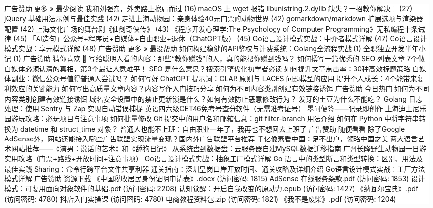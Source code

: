 广告赞助
更多 »
最少阅读
我和刘强东，外卖路上擦肩而过 (16)
macOS 上 wget 报错 libunistring.2.dylib 缺失？一招教你解决！ (27)
jQuery 基础用法示例与最佳实践 (42)
走进上海动物园：亲身体验40元门票的动物世界 (42)
gomarkdown/markdown 扩展选项与渲染器配置 (42)
上海文化广场的舞台剧《仙剑奇侠传》 (43)
《程序开发心理学:The Psychology of Computer Programming》无私编程十条诫律 (45)
「AI造句」公众号+程序员+自媒体+自由职业+退休（ChatGPT版） (45)
Go语言设计模式实战：中介者模式详解 (47)
Go语言设计模式实战：享元模式详解 (48)
广告赞助
更多 »
最没帮助
如何构建稳健的API鉴权与计费系统：Golang全流程实战 (1)
全职独立开发半年小记 (1)
广告赞助
猜你喜欢
🚧 写给聪明人看的内容：那些“教你赚钱”的人，真的能帮你赚到钱吗？
如何撰写一篇优秀的 SEO 列表文章
7个做自媒体必须认清的真相，第3个最让人意难平！
SEO 是什么意思？搜索引擎优化初学者必读
如何提升文章点击率：30种高效标题策略
自媒体副业：微信公众号值得普通人尝试吗？
如何写好 ChatGPT 提示词：CLAR 原则与 LACES 问题模型的应用
提升个人成长：4个能带来复利效应的关键能力
如何写出高质量文章内容？内容写作入门技巧分享
如何为不同内容类别创建有效链接诱饵
广告赞助
今日热门
如何为不同内容类别创建有效链接诱饵
域名安全设置中的禁止更新锁是什么？如何有效防止恶意修改行为？
发芽的土豆为什么不能吃？
Golang 日志处理：使用 Sentry 与 Zap 实现自动错误捕捉
英语四六级CET46免考号查分软件（无需准考证号）
墨问便签——记录即创作
上海迪士尼乐园游玩攻略：必玩项目与注意事项
如何批量修改 Git 提交中的用户名和邮箱信息：git filter-branch 用法介绍
如何在 Python 中将字符串转换为 datetime 和 struct_time 对象？
普通人也能不上班：自由职业一年了，我再也不想回去上班了
广告赞助
随便看看
除了Google AdSense外，网站还能接入哪些广告联盟实现流量变现？国内外广告联盟平台推荐
千亿像素看中国：足不出户，领略中国之美
两大语言艺术网站推荐——《渣男：说话的艺术》和《舔狗日记》
从系统盘到数据盘：云服务器自建MySQL数据迁移指南
广州长隆野生动物园一日游实用攻略（门票+路线+开放时间+注意事项）
Go语言设计模式实战：抽象工厂模式详解
Go 语言中的类型断言和类型转换：区别、用法及最佳实践
Sharing：命令行跨平台文件共享利器
通关指南：深圳皇岗口岸开放时间、通关攻略及详细介绍
Go语言设计模式实战：工厂方法模式详解
广告赞助
资源下载
《中国税收居民身份证明申请表》.docx (访问密码: 1815)
AdSense 在线服务条款.pdf (访问密码: 1853)
设计模式：可复用面向对象软件的基础.pdf (访问密码: 2208)
认知觉醒：开启自我改变的原动力.epub (访问密码: 1427)
《纳瓦尔宝典》.pdf (访问密码: 4780)
抖店入门实操课 (访问密码: 4780)
电商教程资料包.zip (访问密码: 1821)
《我不是废柴》.pdf (访问密码: 1204)